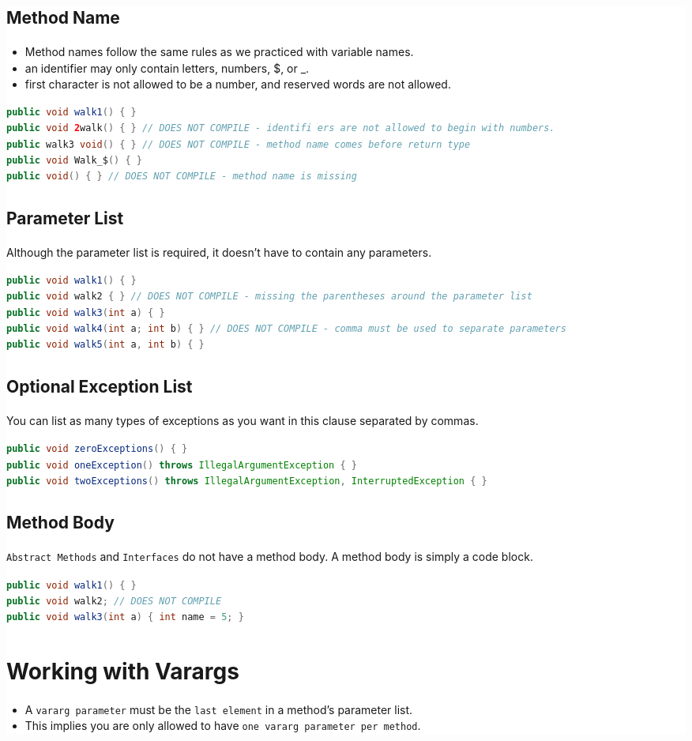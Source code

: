 ```java
```

## Method Name

- Method names follow the same rules as we practiced with variable names.
- an identifier may only contain letters, numbers, $, or \_.
- first character is not allowed to be a number, and reserved words are not allowed.

```java
public void walk1() { }
public void 2walk() { } // DOES NOT COMPILE - identifi ers are not allowed to begin with numbers.
public walk3 void() { } // DOES NOT COMPILE - method name comes before return type
public void Walk_$() { }
public void() { } // DOES NOT COMPILE - method name is missing
```

## Parameter List

Although the parameter list is required, it doesn’t have to contain any parameters.

```java
public void walk1() { }
public void walk2 { } // DOES NOT COMPILE - missing the parentheses around the parameter list
public void walk3(int a) { }
public void walk4(int a; int b) { } // DOES NOT COMPILE - comma must be used to separate parameters
public void walk5(int a, int b) { }
```

## Optional Exception List

You can list as many types of exceptions as you want in this clause separated by commas.

```java
public void zeroExceptions() { }
public void oneException() throws IllegalArgumentException { }
public void twoExceptions() throws IllegalArgumentException, InterruptedException { }
```

## Method Body

`Abstract Methods` and `Interfaces` do not have a method body. A method body is simply a code block.

```java
public void walk1() { }
public void walk2; // DOES NOT COMPILE
public void walk3(int a) { int name = 5; }
```

# Working with Varargs

- A `vararg parameter` must be the `last element` in a method’s parameter list.
- This implies you are only allowed to have `one vararg parameter per method`.
